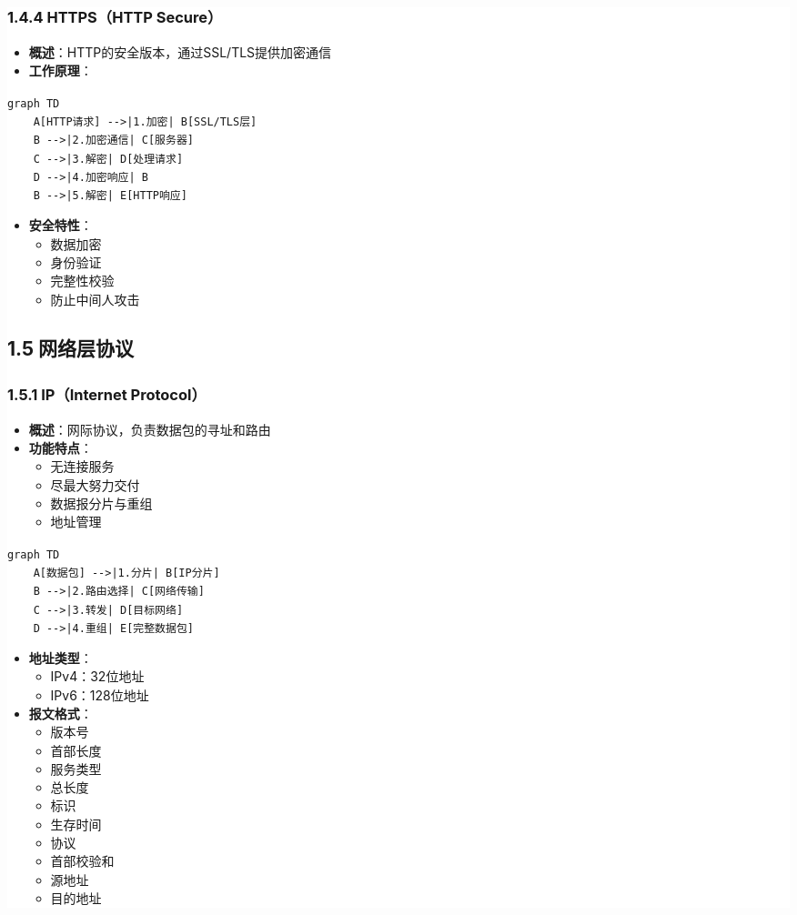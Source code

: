 ### 1.4.4 HTTPS（HTTP Secure）
- **概述**：HTTP的安全版本，通过SSL/TLS提供加密通信
- **工作原理**：

```mermaid
graph TD
    A[HTTP请求] -->|1.加密| B[SSL/TLS层]
    B -->|2.加密通信| C[服务器]
    C -->|3.解密| D[处理请求]
    D -->|4.加密响应| B
    B -->|5.解密| E[HTTP响应]
```

- **安全特性**：
  - 数据加密
  - 身份验证
  - 完整性校验
  - 防止中间人攻击

## 1.5 网络层协议

### 1.5.1 IP（Internet Protocol）
- **概述**：网际协议，负责数据包的寻址和路由
- **功能特点**：
  - 无连接服务
  - 尽最大努力交付
  - 数据报分片与重组
  - 地址管理

```mermaid
graph TD
    A[数据包] -->|1.分片| B[IP分片]
    B -->|2.路由选择| C[网络传输]
    C -->|3.转发| D[目标网络]
    D -->|4.重组| E[完整数据包]
```

- **地址类型**：
  - IPv4：32位地址
  - IPv6：128位地址
- **报文格式**：
  - 版本号
  - 首部长度
  - 服务类型
  - 总长度
  - 标识
  - 生存时间
  - 协议
  - 首部校验和
  - 源地址
  - 目的地址
